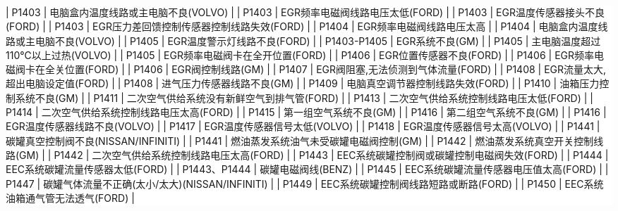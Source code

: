 | P1403 | 电脑盒内温度线路或主电脑不良(VOLVO) |
| P1403 | EGR频率电磁阀线路电压太低(FORD) |
| P1403 | EGR温度传感器接头不良(FORD) |
| P1403 | EGR压力差回馈控制传感器控制线路失效(FORD) |
| P1404 | EGR频率电磁阀线路电压太高 |
| P1404 | 电脑盒内温度线路或主电脑不良(VOLVO) |
| P1405 | EGR温度警示灯线路不良(FORD) |
| P1403-P1405 | EGR系统不良(GM) |
| P1405 | 主电脑温度超过110℃以上过热(VOLVO) |
| P1405 | EGR频率电磁阀卡在全开位置(FORD) |
| P1406 | EGR位置传感器不良(FORD) |
| P1406 | EGR频率电磁阀卡在全关位置(FORD) |
| P1406 | EGR阀控制线路(GM) |
| P1407 | EGR阀阻塞,无法侦测到气体流量(FORD) |
| P1408 | EGR流量太大,超出电脑设定值(FORD) |
| P1408 | 进气压力传感器线路不良(GM) |
| P1409 | 电脑真空调节器控制线路失效(FORD) |
| P1410 | 油箱压力控制系统不良(GM) |
| P1411 | 二次空气供给系统没有新鲜空气到排气管(FORD) |
| P1413 | 二次空气供给系统控制线路电压太低(FORD) |
| P1414 | 二次空气供给系统控制线路电压太高(FORD) |
| P1415 | 第一组空气系统不良(GM) |
| P1416 | 第二组空气系统不良(GM) |
| P1416 | EGR温度传感器线路不良(VOLVO) |
| P1417 | EGR温度传感器信号太低(VOLVO) |
| P1418 | EGR温度传感器信号太高(VOLVO) |
| P1441 | 碳罐真空控制阀不良(NISSAN/INFINITI) |
| P1441 | 燃油蒸发系统油气未受碳罐电磁阀控制(GM) |
| P1442 | 燃油蒸发系统真空开关控制线路(GM) |
| P1442 | 二次空气供给系统控制线路电压太高(FORD) |
| P1443 | EEC系统碳罐控制阀或碳罐控制电磁阀失效(FORD) |
| P1444 | EEC系统碳罐流量传感器太低(FORD) |
| P1443、P1444 | 碳罐电磁阀线(BENZ) |
| P1445 | EEC系统碳罐流量传感器电压值太高(FORD) |
| P1447 | 碳罐气体流量不正确(太小/太大)(NISSAN/INFINITI) |
| P1449 | EEC系统碳罐控制阀线路短路或断路(FORD) |
| P1450 | EEC系统油箱通气管无法透气(FORD) |